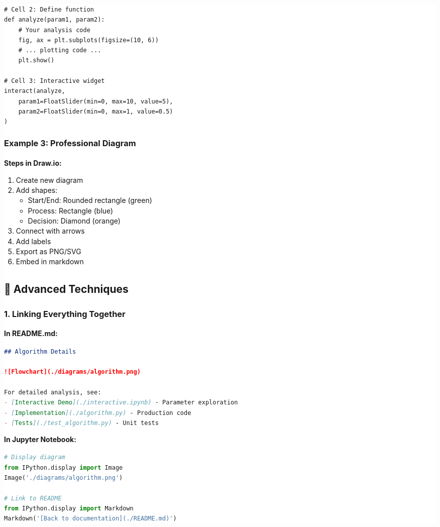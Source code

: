 ```
# Cell 2: Define function
def analyze(param1, param2):
    # Your analysis code
    fig, ax = plt.subplots(figsize=(10, 6))
    # ... plotting code ...
    plt.show()

# Cell 3: Interactive widget
interact(analyze,
    param1=FloatSlider(min=0, max=10, value=5),
    param2=FloatSlider(min=0, max=1, value=0.5)
)
```

### Example 3: Professional Diagram

**Steps in Draw.io:**

1. Create new diagram
2. Add shapes:
   - Start/End: Rounded rectangle (green)
   - Process: Rectangle (blue)
   - Decision: Diamond (orange)
3. Connect with arrows
4. Add labels
5. Export as PNG/SVG
6. Embed in markdown

## 🔧 Advanced Techniques

### 1. Linking Everything Together

**In README.md:**
```markdown
## Algorithm Details

![Flowchart](./diagrams/algorithm.png)

For detailed analysis, see:
- [Interactive Demo](./interactive.ipynb) - Parameter exploration
- [Implementation](./algorithm.py) - Production code
- [Tests](./test_algorithm.py) - Unit tests
```

**In Jupyter Notebook:**
```python
# Display diagram
from IPython.display import Image
Image('./diagrams/algorithm.png')

# Link to README
from IPython.display import Markdown
Markdown('[Back to documentation](./README.md)')
```
